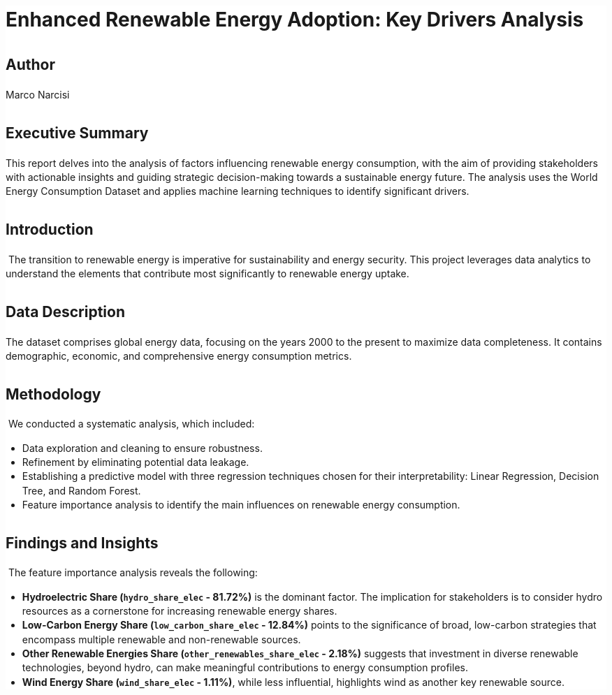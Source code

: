 # **Enhanced Renewable Energy Adoption: Key Drivers Analysis**

## Author

Marco Narcisi

## **Executive Summary**

This report delves into the analysis of factors influencing renewable energy consumption, with the aim of providing stakeholders with actionable insights and guiding strategic decision-making towards a sustainable energy future. The analysis uses the World Energy Consumption Dataset and applies machine learning techniques to identify significant drivers.

## **Introduction**

 The transition to renewable energy is imperative for sustainability and energy security. This project leverages data analytics to understand the elements that contribute most significantly to renewable energy uptake.

## **Data Description**

The dataset comprises global energy data, focusing on the years 2000 to the present to maximize data completeness. It contains demographic, economic, and comprehensive energy consumption metrics.

## **Methodology**

 We conducted a systematic analysis, which included:

- Data exploration and cleaning to ensure robustness.
- Refinement by eliminating potential data leakage.
- Establishing a predictive model with three regression techniques chosen for their interpretability: Linear Regression, Decision Tree, and Random Forest.
- Feature importance analysis to identify the main influences on renewable energy consumption.

## **Findings and Insights**

 The feature importance analysis reveals the following:

- **Hydroelectric Share (`hydro_share_elec` - 81.72%)** is the dominant factor. The implication for stakeholders is to consider hydro resources as a cornerstone for increasing renewable energy shares.
- **Low-Carbon Energy Share (`low_carbon_share_elec` - 12.84%)** points to the significance of broad, low-carbon strategies that encompass multiple renewable and non-renewable sources.
- **Other Renewable Energies Share (`other_renewables_share_elec` - 2.18%)** suggests that investment in diverse renewable technologies, beyond hydro, can make meaningful contributions to energy consumption profiles.
- **Wind Energy Share (`wind_share_elec` - 1.11%)**, while less influential, highlights wind as another key renewable source.
